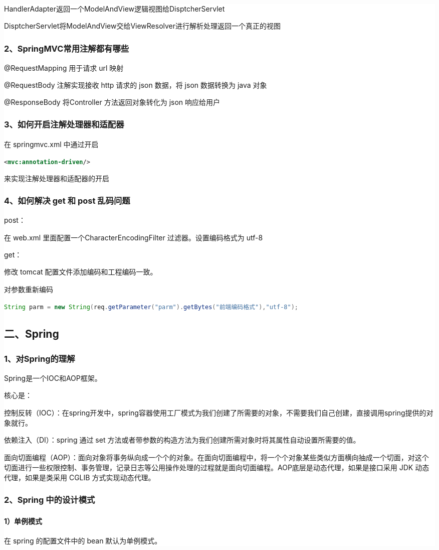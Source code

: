 HandlerAdapter返回一个ModelAndView逻辑视图给DisptcherServlet

DisptcherServlet将ModelAndView交给ViewResolver进行解析处理返回一个真正的视图

### 2、SpringMVC常用注解都有哪些

@RequestMapping 用于请求 url 映射

@RequestBody 注解实现接收 http 请求的 json 数据，将 json 数据转换为 java 对象

@ResponseBody 将Controller 方法返回对象转化为 json 响应给用户

### 3、如何开启注解处理器和适配器

在 springmvc.xml 中通过开启

```xml
<mvc:annotation-driven/>
```

来实现注解处理器和适配器的开启

### 4、如何解决 get 和 post 乱码问题

post：

在 web.xml 里面配置一个CharacterEncodingFilter 过滤器。设置编码格式为 utf-8

get：

修改 tomcat 配置文件添加编码和工程编码一致。

对参数重新编码

```java
String parm = new String(req.getParameter("parm").getBytes("前端编码格式"),"utf-8");
```

## 二、Spring

### 1、对Spring的理解

Spring是一个IOC和AOP框架。

核心是：

控制反转（IOC）：在spring开发中，spring容器使用工厂模式为我们创建了所需要的对象，不需要我们自己创建，直接调用spring提供的对象就行。

依赖注入（DI）：spring 通过 set 方法或者带参数的构造方法为我们创建所需对象时将其属性自动设置所需要的值。

面向切面编程（AOP）：面向对象将事务纵向成一个个的对象。在面向切面编程中，将一个个对象某些类似方面横向抽成一个切面，对这个切面进行一些权限控制、事务管理，记录日志等公用操作处理的过程就是面向切面编程。AOP底层是动态代理，如果是接口采用 JDK 动态代理，如果是类采用 CGLIB 方式实现动态代理。

### 2、Spring 中的设计模式

#### 1）单例模式

在 spring 的配置文件中的 bean 默认为单例模式。
